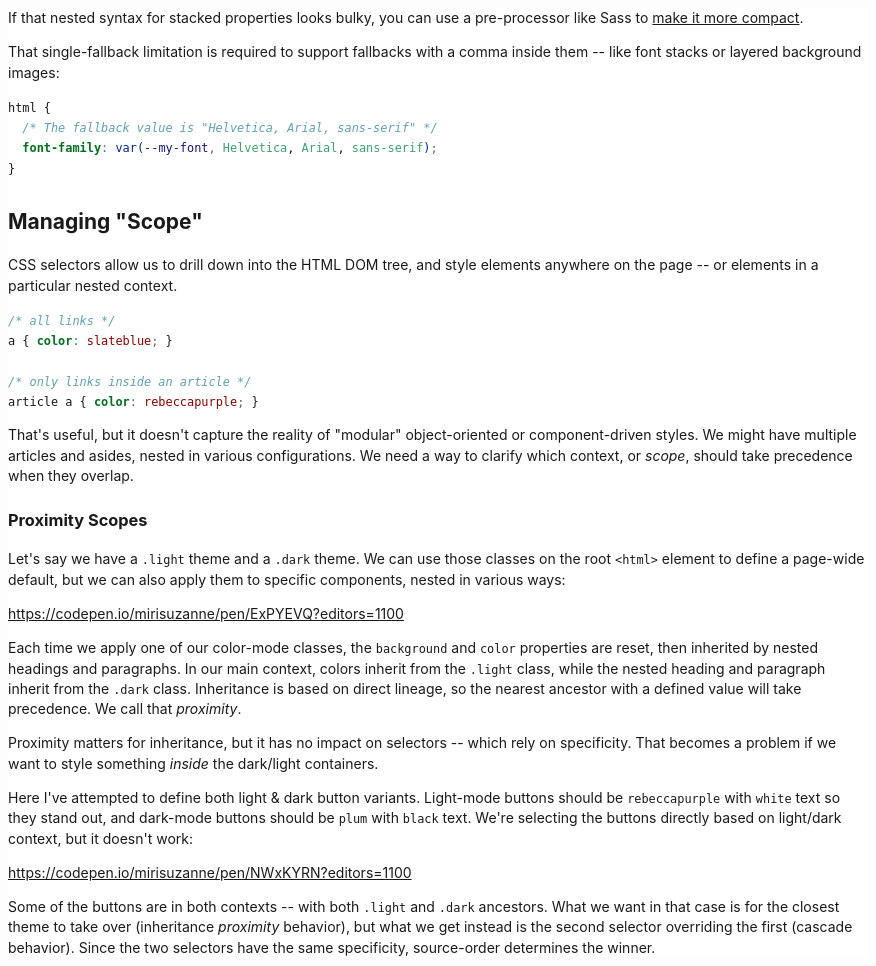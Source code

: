 If that nested syntax for stacked properties looks bulky, you can use a pre-processor like Sass to [make it more compact][vars].

[vars]: https://codepen.io/mirisuzanne/pen/GRpmOjr

That single-fallback limitation is required to support fallbacks with a comma inside them -- like font stacks or layered background images:

```css
html {
  /* The fallback value is "Helvetica, Arial, sans-serif" */
  font-family: var(--my-font, Helvetica, Arial, sans-serif);
}
```

## Managing "Scope"

CSS selectors allow us to drill down into the HTML DOM tree, and style elements anywhere on the page -- or elements in a particular nested context.

```css
/* all links */
a { color: slateblue; }

/* only links inside an article */
article a { color: rebeccapurple; }
```

That's useful, but it doesn't capture the reality of "modular" object-oriented or component-driven styles. We might have multiple articles and asides, nested in various configurations. We need a way to clarify which context, or *scope*, should take precedence when they overlap.

### Proximity Scopes

Let's say we have a `.light` theme and a `.dark` theme. We can use those classes on the root `<html>` element to define a page-wide default, but we can also apply them to specific components, nested in various ways:

https://codepen.io/mirisuzanne/pen/ExPYEVQ?editors=1100

Each time we apply one of our color-mode classes, the `background` and `color` properties are reset, then inherited by nested headings and paragraphs. In our main context, colors inherit from the `.light` class, while the nested heading and paragraph inherit from the `.dark` class. Inheritance is based on direct lineage, so the nearest ancestor with a defined value will take precedence. We call that *proximity*.

Proximity matters for inheritance, but it has no impact on selectors -- which rely on specificity. That becomes a problem if we want to style something *inside* the dark/light containers.

Here I've attempted to define both light & dark button variants. Light-mode buttons should be `rebeccapurple` with `white` text so they stand out, and dark-mode buttons should be `plum` with `black` text. We're selecting the buttons directly based on light/dark context, but it doesn't work:

https://codepen.io/mirisuzanne/pen/NWxKYRN?editors=1100

Some of the buttons are in both contexts -- with both `.light` and `.dark` ancestors. What we want in that case is for the closest theme to take over (inheritance *proximity* behavior), but what we get instead is the second selector overriding the first (cascade behavior). Since the two selectors have the same specificity, source-order determines the winner.


[sara]: https://www.sarasoueidan.com/blog/style-settings-with-css-variables/
[lea]: https://increment.com/frontend/a-users-guide-to-css-variables/
[donut]: http://www.stubbornella.org/content/2011/10/08/scope-donuts/
[initial]: https://drafts.csswg.org/css-variables/#guaranteed-invalid-value
[origins]: https://www.w3.org/TR/css-cascade-3/#cascading-origins
[cc]: https://cascading-colors.netlify.com/
[extreme]: https://codepen.io/mirisuzanne/pen/KKdWXGo?editors=1100